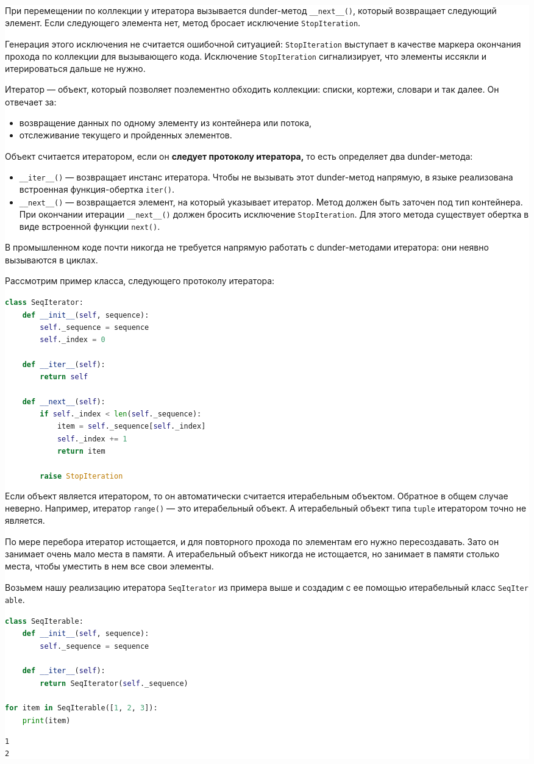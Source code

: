 При перемещении по коллекции у итератора вызывается dunder-метод `__next__()`, который возвращает следующий элемент. Если следующего элемента нет, метод бросает исключение `StopIteration`. 

Генерация этого исключения не считается ошибочной ситуацией: `StopIteration` выступает в качестве маркера окончания прохода по коллекции для вызывающего кода. Исключение `StopIteration` сигнализирует, что элементы иссякли и итерироваться дальше не нужно.

Итератор — объект, который позволяет поэлементно обходить коллекции: списки, кортежи, словари и так далее. Он отвечает за:

- возвращение данных по одному элементу из контейнера или потока,
- отслеживание текущего и пройденных элементов.

Объект считается итератором, если он **следует протоколу итератора,** то есть определяет два dunder-метода:

- `__iter__()` — возвращает инстанс итератора. Чтобы не вызывать этот dunder-метод напрямую, в языке реализована встроенная функция-обертка `iter()`.
- `__next__()` — возвращается элемент, на который указывает итератор. Метод должен быть заточен под тип контейнера. При окончании итерации `__next__()` должен бросить исключение `StopIteration`. Для этого метода существует обертка в виде встроенной функции `next()`.

В промышленном коде почти никогда не требуется напрямую работать с dunder-методами итератора: они неявно вызываются в циклах.

Рассмотрим пример класса, следующего протоколу итератора:

```python
class SeqIterator:
    def __init__(self, sequence):
        self._sequence = sequence
        self._index = 0

    def __iter__(self):
        return self

    def __next__(self):
        if self._index < len(self._sequence):
            item = self._sequence[self._index]
            self._index += 1
            return item
        
        raise StopIteration
```

Если объект является итератором, то он автоматически считается итерабельным объектом. Обратное в общем случае неверно. Например, итератор `range()` — это итерабельный объект. А итерабельный объект типа `tuple` итератором точно не является.

По мере перебора итератор истощается, и для повторного прохода по элементам его нужно пересоздавать. Зато он занимает очень мало места в памяти. А итерабельный объект  никогда не истощается, но занимает в памяти столько места, чтобы уместить в нем все свои элементы.

Возьмем нашу реализацию итератора `SeqIterator` из примера выше и создадим с ее помощью итерабельный класс `SeqIterable`.

```python  {.example_for_playground}
class SeqIterable:
    def __init__(self, sequence):
        self._sequence = sequence

    def __iter__(self):
        return SeqIterator(self._sequence)

for item in SeqIterable([1, 2, 3]):
    print(item)
```
```
1
2
```